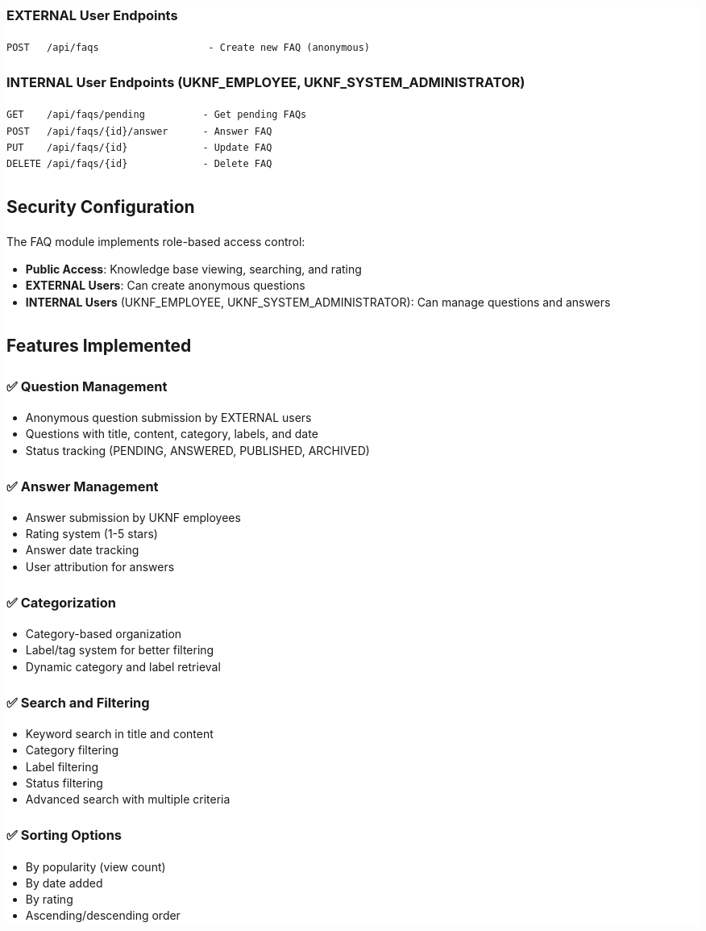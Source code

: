 ### EXTERNAL User Endpoints
```
POST   /api/faqs                   - Create new FAQ (anonymous)
```

### INTERNAL User Endpoints (UKNF_EMPLOYEE, UKNF_SYSTEM_ADMINISTRATOR)
```
GET    /api/faqs/pending          - Get pending FAQs
POST   /api/faqs/{id}/answer      - Answer FAQ
PUT    /api/faqs/{id}             - Update FAQ
DELETE /api/faqs/{id}             - Delete FAQ
```

## Security Configuration

The FAQ module implements role-based access control:

- **Public Access**: Knowledge base viewing, searching, and rating
- **EXTERNAL Users**: Can create anonymous questions
- **INTERNAL Users** (UKNF_EMPLOYEE, UKNF_SYSTEM_ADMINISTRATOR): Can manage questions and answers

## Features Implemented

### ✅ Question Management
- Anonymous question submission by EXTERNAL users
- Questions with title, content, category, labels, and date
- Status tracking (PENDING, ANSWERED, PUBLISHED, ARCHIVED)

### ✅ Answer Management
- Answer submission by UKNF employees
- Rating system (1-5 stars)
- Answer date tracking
- User attribution for answers

### ✅ Categorization
- Category-based organization
- Label/tag system for better filtering
- Dynamic category and label retrieval

### ✅ Search and Filtering
- Keyword search in title and content
- Category filtering
- Label filtering
- Status filtering
- Advanced search with multiple criteria

### ✅ Sorting Options
- By popularity (view count)
- By date added
- By rating
- Ascending/descending order
